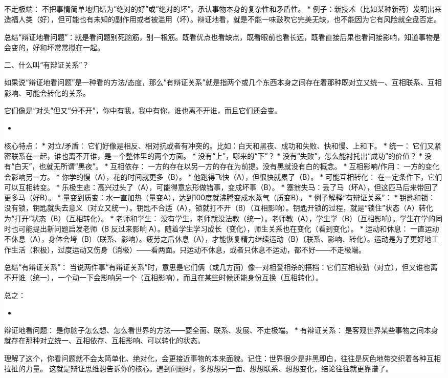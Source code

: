 不走极端： 不把事情简单地归结为“绝对的好”或“绝对的坏”。承认事物本身的复杂性和矛盾性。
   * 
例子：新技术（比如某种新药）发明出来造福人类（好），但可能也有未知的副作用或者被滥用（坏）。辩证地看，就是不能一味鼓吹它完美无缺，也不能因为它有风险就全盘否定。

总结“辩证地看问题”：就是看问题别死脑筋，别一根筋。既看优点也看缺点，既看眼前也看长远，既看直接后果也看间接影响，知道事物是会变的，好和坏常常搅在一起。

二、什么叫“有辩证关系”？

如果说“辩证地看问题”是一种看的方法/态度，那么“有辩证关系”就是指两个或几个东西本身之间存在着那种既对立又统一、互相联系、互相影响、可能会转化的关系。

它们像是“对头”但又“分不开”，你中有我，我中有你，谁也离不开谁，而且它们还会变。

* 
核心特点：
   * 
对立/矛盾： 它们好像是相反、相对抗或者有冲突的。比如：白天和黑夜、成功和失败、快和慢、上和下。
   * 
统一： 它们又紧密联系在一起，谁也离不开谁，是一个整体里的两个方面。
      * 
没有“上”，哪来的“下”？
      * 
没有“失败”，怎么能衬托出“成功”的价值？
      * 
没有“白天”，也就无所谓“黑夜”。
   * 
互相依存： 一方的存在以另一方的存在为前提。没有黑就没有白的概念。
   * 
互相影响/作用： 一方的变化会影响另一方。
      * 
你学的慢（A），花的时间就更多（B）。
      * 
他跑得飞快（A），但很快就累了（B）。
   * 
可能互相转化： 在一定条件下，它们可以互相转变。
      * 
乐极生悲：高兴过头了（A），可能得意忘形做错事，变成坏事（B）。
      * 
塞翁失马：丢了马（坏A），但这匹马后来带回了更多马（好B）。
      * 
量变到质变：水一直加热（量变A），达到100度就沸腾变成水蒸气（质变B）。
* 
例子解释“有辩证关系”：
   * 
钥匙和锁： 没有锁，钥匙就失去意义（对立又统一）。钥匙不合适（A），锁就打不开（B）（互相影响）。钥匙开锁的过程，就是“锁住”状态（A）转化为“打开”状态（B）（互相转化）。
   * 
老师和学生： 没有学生，老师就没法教（统一）。老师教（A），学生学（B）（互相影响）。学生在学的同时也可能提出新问题启发老师（B 反过来影响 A）。随着学生学习成长（变化），师生关系也在变化（看到变化）。
   * 
运动和休息： 一直运动不休息（A），身体会垮（B）（联系、影响）。疲劳之后休息（A），才能恢复精力继续运动（B）（联系、影响、转化）。运动是为了更好地工作生活（积极），过度运动又伤身（消极）——看两面。只运动不休息，或者只休息不运动，都不好——不走极端。

总结“有辩证关系”： 当说两件事“有辩证关系”时，意思是它们俩（或几方面）像一对相爱相杀的搭档：它们互相较劲（对立），但又谁也离不开谁（统一），一个动一下会影响另一个（互相影响），而且在某些时候还能身份互换（互相转化）。

总之：

* 
辩证地看问题： 是你脑子怎么想、怎么看世界的方法——要全面、联系、发展、不走极端。
* 
有辩证关系： 是客观世界某些事物之间本身就存在那种对立统一、互相依存、互相影响、可以转化的状态。

理解了这个，你看问题就不会太简单化、绝对化，会更接近事物的本来面貌。记住：世界很少是非黑即白，往往是灰色地带交织着各种互相拉扯的力量。 这就是辩证思维想告诉你的核心。遇到问题时，多想想另一面、想想联系、想想变化，结论往往就更靠谱了。